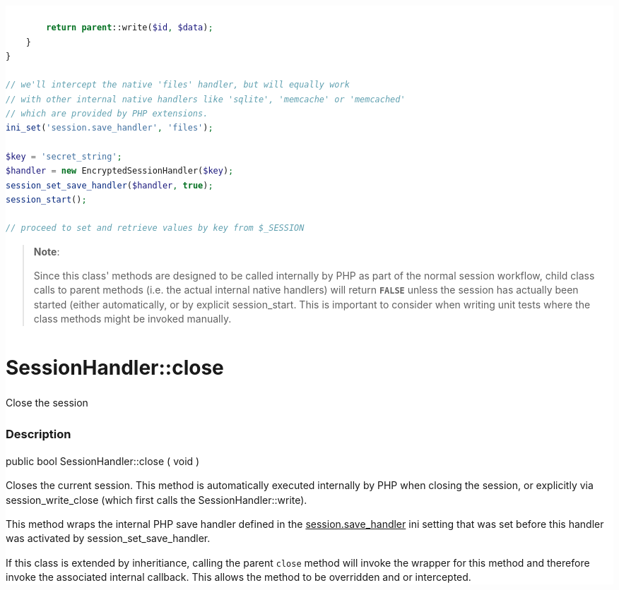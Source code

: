 ``` php

        return parent::write($id, $data);
    }
}

// we'll intercept the native 'files' handler, but will equally work
// with other internal native handlers like 'sqlite', 'memcache' or 'memcached'
// which are provided by PHP extensions.
ini_set('session.save_handler', 'files');

$key = 'secret_string';
$handler = new EncryptedSessionHandler($key);
session_set_save_handler($handler, true);
session_start();

// proceed to set and retrieve values by key from $_SESSION
```

> **Note**:
>
> Since this class' methods are designed to be called internally by PHP
> as part of the normal session workflow, child class calls to parent
> methods (i.e. the actual internal native handlers) will return
> **`FALSE`** unless the session has actually been started (either
> automatically, or by explicit <span
> class="function">session\_start</span>. This is important to consider
> when writing unit tests where the class methods might be invoked
> manually.

SessionHandler::close
=====================

Close the session

### Description

<span class="modifier">public</span> <span class="type">bool</span>
<span class="methodname">SessionHandler::close</span> ( <span
class="methodparam">void</span> )

Closes the current session. This method is automatically executed
internally by PHP when closing the session, or explicitly via <span
class="function">session\_write\_close</span> (which first calls the
<span class="function">SessionHandler::write</span>).

This method wraps the internal PHP save handler defined in the
<a href="/session/setup.html#" class="link">session.save_handler</a> ini
setting that was set before this handler was activated by <span
class="function">session\_set\_save\_handler</span>.

If this class is extended by inheritiance, calling the parent `close`
method will invoke the wrapper for this method and therefore invoke the
associated internal callback. This allows the method to be overridden
and or intercepted.
